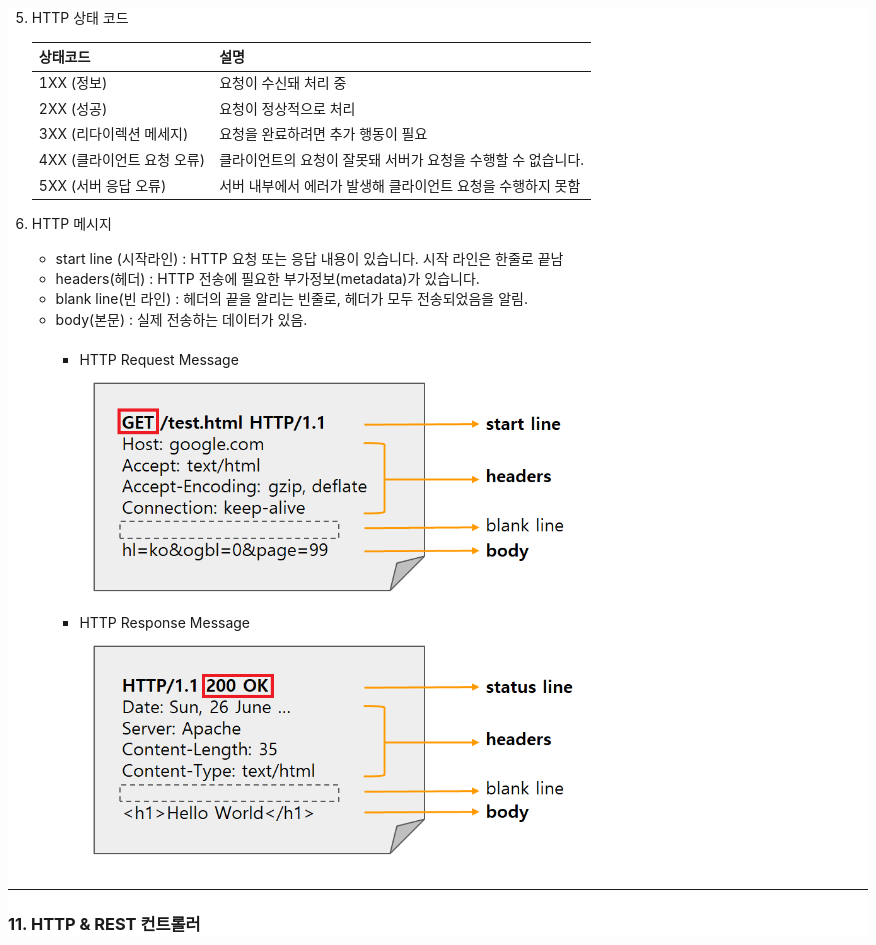 5. HTTP 상태 코드

   | 상태코드                      | 설명                                 |
   |-------------------------|------------------------------------|
   | 1XX (정보)               | 요청이 수신돼 처리 중                       |
   | 2XX (성공)               | 요청이 정상적으로 처리                       |
   | 3XX (리다이렉션 메세지)    | 요청을 완료하려면 추가 행동이 필요                |
   | 4XX (클라이언트 요청 오류) | 클라이언트의 요청이 잘못돼 서버가 요청을 수행할 수 없습니다. | 
   | 5XX (서버 응답 오류)      | 서버 내부에서 에러가 발생해 클라이언트 요청을 수행하지 못함 |

6. HTTP 메시지
   * start line (시작라인) : HTTP 요청 또는 응답 내용이 있습니다. 시작 라인은 한줄로 끝남
   * headers(헤더) : HTTP 전송에 필요한 부가정보(metadata)가 있습니다.
   * blank line(빈 라인) : 헤더의 끝을 알리는 빈줄로, 헤더가 모두 전송되었음을 알림.
   * body(본문) : 실제 전송하는 데이터가 있음. </br></br>
     * HTTP Request Message </br> 
       <img src="./src/main/resources/static/img/2023-11-29_day10_03.png" width="500px" alt="springBootProject"></img>
     * HTTP Response Message </br>
       <img src="./src/main/resources/static/img/2023-11-29_day10_04.png" width="500px" alt="springBootProject"></img>
----------------
### 11. HTTP & REST 컨트롤러